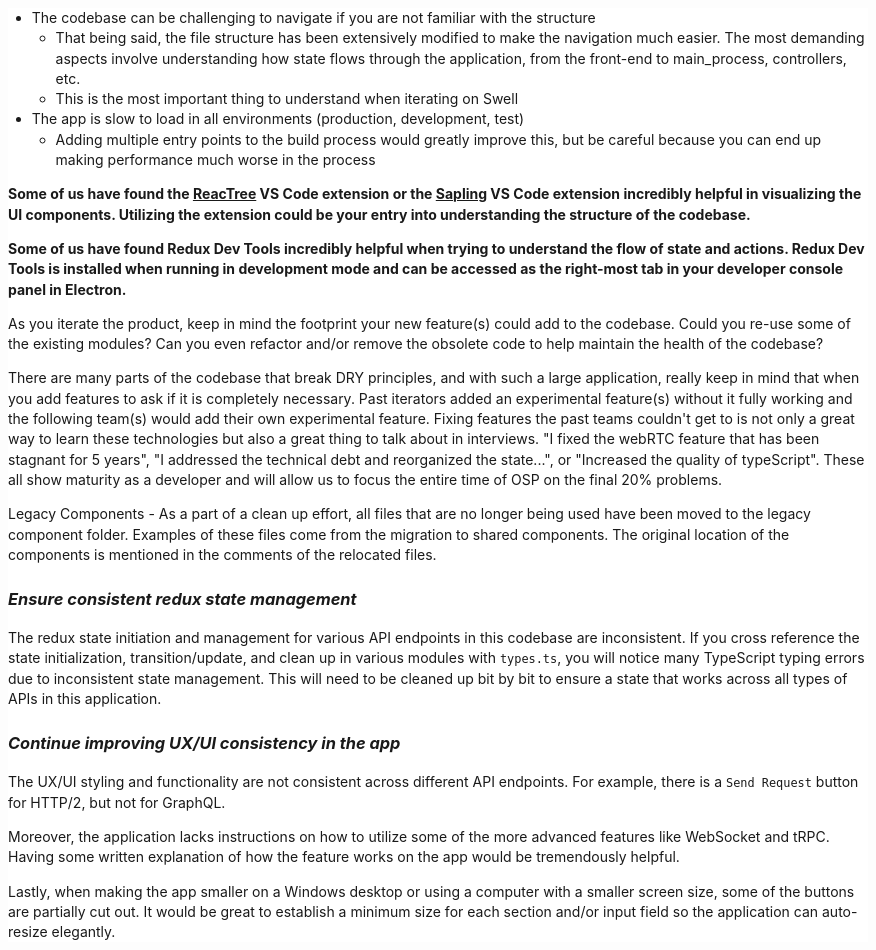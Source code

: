 - The codebase can be challenging to navigate if you are not familiar with the structure
  - That being said, the file structure has been extensively modified to make the navigation much easier. The most demanding aspects involve understanding how state flows through the application, from the front-end to main_process, controllers, etc.
  - This is the most important thing to understand when iterating on Swell
- The app is slow to load in all environments (production, development, test)
  - Adding multiple entry points to the build process would greatly improve this, but be careful because you can end up making performance much worse in the process

**Some of us have found the [ReacTree](https://reactree.dev/) VS Code extension or the [Sapling](https://marketplace.visualstudio.com/publishers/team-sapling) VS Code extension incredibly helpful in visualizing the UI components. Utilizing the extension could be your entry into understanding the structure of the codebase.**

**Some of us have found Redux Dev Tools incredibly helpful when trying to understand the flow of state and actions. Redux Dev Tools is installed when running in development mode and can be accessed as the right-most tab in your developer console panel in Electron.**

As you iterate the product, keep in mind the footprint your new feature(s) could add to the codebase. Could you re-use some of the existing modules? Can you even refactor and/or remove the obsolete code to help maintain the health of the codebase?

There are many parts of the codebase that break DRY principles, and with such a large application, really keep in mind that when you add features to ask if it is completely necessary. Past iterators added an experimental feature(s) without it fully working and the following team(s) would add their own experimental feature. Fixing features the past teams couldn't get to is not only a great way to learn these technologies but also a great thing to talk about in interviews. "I fixed the webRTC feature that has been stagnant for 5 years", "I addressed the technical debt and reorganized the state...", or "Increased the quality of typeScript". These all show maturity as a developer and will allow us to focus the entire time of OSP on the final 20% problems.

Legacy Components - As a part of a clean up effort, all files that are no longer being used have been moved to the legacy component folder. Examples of these files come from the migration to shared components. The original location of the components is mentioned in the comments of the relocated files.

### _Ensure consistent redux state management_

The redux state initiation and management for various API endpoints in this codebase are inconsistent. If you cross reference the state initialization, transition/update, and clean up in various modules with `types.ts`, you will notice many TypeScript typing errors due to inconsistent state management. This will need to be cleaned up bit by bit to ensure a state that works across all types of APIs in this application.

### _Continue improving UX/UI consistency in the app_

The UX/UI styling and functionality are not consistent across different API endpoints. For example, there is a `Send Request` button for HTTP/2, but not for GraphQL.

Moreover, the application lacks instructions on how to utilize some of the more advanced features like WebSocket and tRPC. Having some written explanation of how the feature works on the app would be tremendously helpful.

Lastly, when making the app smaller on a Windows desktop or using a computer with a smaller screen size, some of the buttons are partially cut out. It would be great to establish a minimum size for each section and/or input field so the application can auto-resize elegantly.
